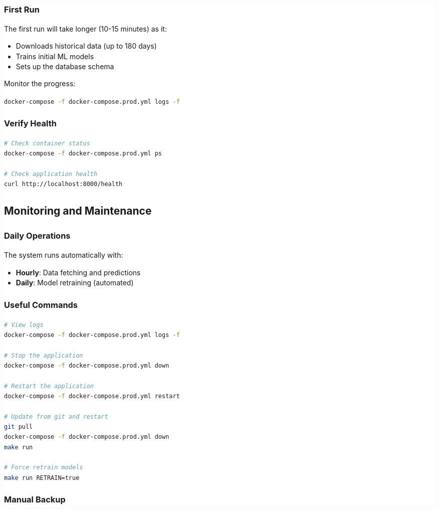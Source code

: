 ### First Run

The first run will take longer (10-15 minutes) as it:
- Downloads historical data (up to 180 days)
- Trains initial ML models
- Sets up the database schema

Monitor the progress:
```bash
docker-compose -f docker-compose.prod.yml logs -f
```

### Verify Health

```bash
# Check container status
docker-compose -f docker-compose.prod.yml ps

# Check application health
curl http://localhost:8000/health
```

## Monitoring and Maintenance

### Daily Operations

The system runs automatically with:
- **Hourly**: Data fetching and predictions
- **Daily**: Model retraining (automated)

### Useful Commands

```bash
# View logs
docker-compose -f docker-compose.prod.yml logs -f

# Stop the application
docker-compose -f docker-compose.prod.yml down

# Restart the application
docker-compose -f docker-compose.prod.yml restart

# Update from git and restart
git pull
docker-compose -f docker-compose.prod.yml down
make run

# Force retrain models
make run RETRAIN=true
```

### Manual Backup
